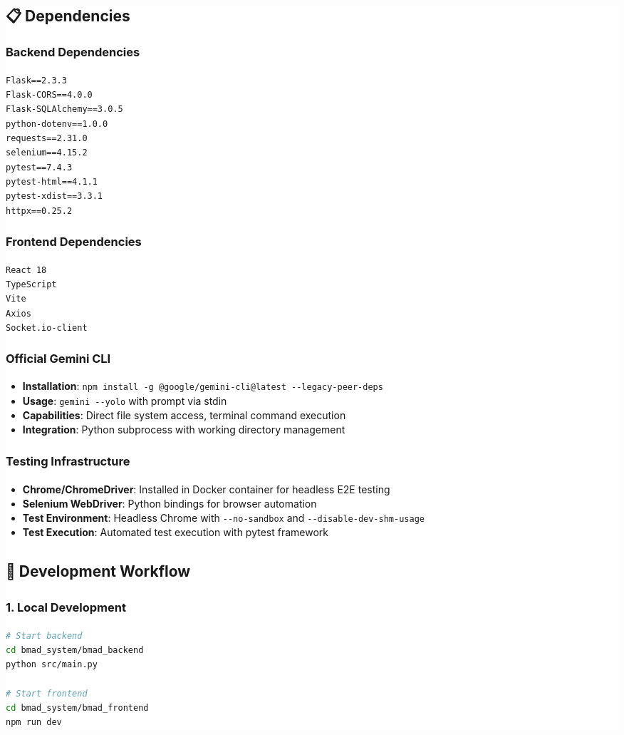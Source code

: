 ## 📋 Dependencies

### Backend Dependencies
```
Flask==2.3.3
Flask-CORS==4.0.0
Flask-SQLAlchemy==3.0.5
python-dotenv==1.0.0
requests==2.31.0
selenium==4.15.2
pytest==7.4.3
pytest-html==4.1.1
pytest-xdist==3.3.1
httpx==0.25.2
```

### Frontend Dependencies
```
React 18
TypeScript
Vite
Axios
Socket.io-client
```

### Official Gemini CLI
- **Installation**: `npm install -g @google/gemini-cli@latest --legacy-peer-deps`
- **Usage**: `gemini --yolo` with prompt via stdin
- **Capabilities**: Direct file system access, terminal command execution
- **Integration**: Python subprocess with working directory management

### Testing Infrastructure
- **Chrome/ChromeDriver**: Installed in Docker container for headless E2E testing
- **Selenium WebDriver**: Python bindings for browser automation
- **Test Environment**: Headless Chrome with `--no-sandbox` and `--disable-dev-shm-usage`
- **Test Execution**: Automated test execution with pytest framework

## 🔄 Development Workflow

### 1. Local Development
```bash
# Start backend
cd bmad_system/bmad_backend
python src/main.py

# Start frontend
cd bmad_system/bmad_frontend
npm run dev
```
